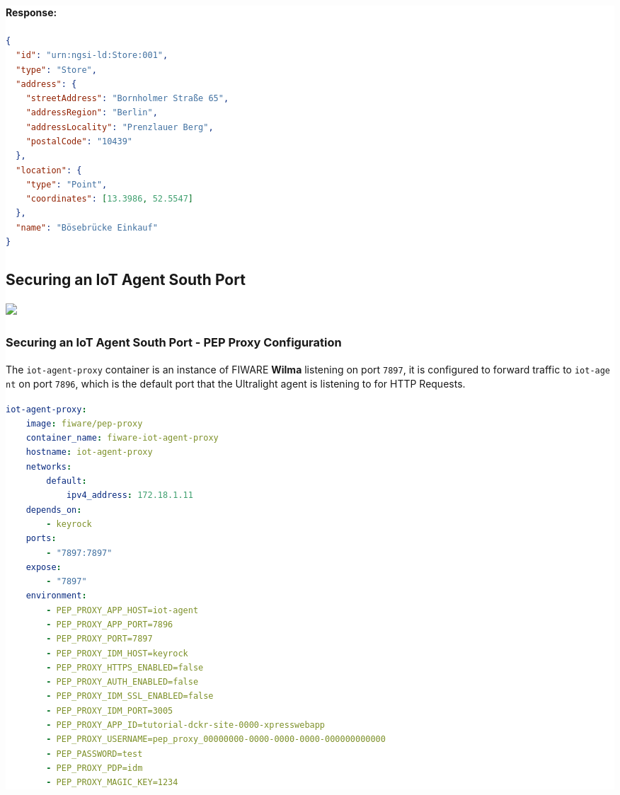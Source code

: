 #### Response:

```json
{
  "id": "urn:ngsi-ld:Store:001",
  "type": "Store",
  "address": {
    "streetAddress": "Bornholmer Straße 65",
    "addressRegion": "Berlin",
    "addressLocality": "Prenzlauer Berg",
    "postalCode": "10439"
  },
  "location": {
    "type": "Point",
    "coordinates": [13.3986, 52.5547]
  },
  "name": "Bösebrücke Einkauf"
}
```



## Securing an IoT Agent South Port

![](https://fiware.github.io/tutorials.PEP-Proxy/img/pep-proxy-south-port.png)

<h3>Securing an IoT Agent South Port - PEP Proxy Configuration</h3>

The `iot-agent-proxy` container is an instance of FIWARE **Wilma** listening on port `7897`, it is configured to forward
traffic to `iot-agent` on port `7896`, which is the default port that the Ultralight agent is listening to for HTTP
Requests.

```yaml
iot-agent-proxy:
    image: fiware/pep-proxy
    container_name: fiware-iot-agent-proxy
    hostname: iot-agent-proxy
    networks:
        default:
            ipv4_address: 172.18.1.11
    depends_on:
        - keyrock
    ports:
        - "7897:7897"
    expose:
        - "7897"
    environment:
        - PEP_PROXY_APP_HOST=iot-agent
        - PEP_PROXY_APP_PORT=7896
        - PEP_PROXY_PORT=7897
        - PEP_PROXY_IDM_HOST=keyrock
        - PEP_PROXY_HTTPS_ENABLED=false
        - PEP_PROXY_AUTH_ENABLED=false
        - PEP_PROXY_IDM_SSL_ENABLED=false
        - PEP_PROXY_IDM_PORT=3005
        - PEP_PROXY_APP_ID=tutorial-dckr-site-0000-xpresswebapp
        - PEP_PROXY_USERNAME=pep_proxy_00000000-0000-0000-0000-000000000000
        - PEP_PASSWORD=test
        - PEP_PROXY_PDP=idm
        - PEP_PROXY_MAGIC_KEY=1234
```
